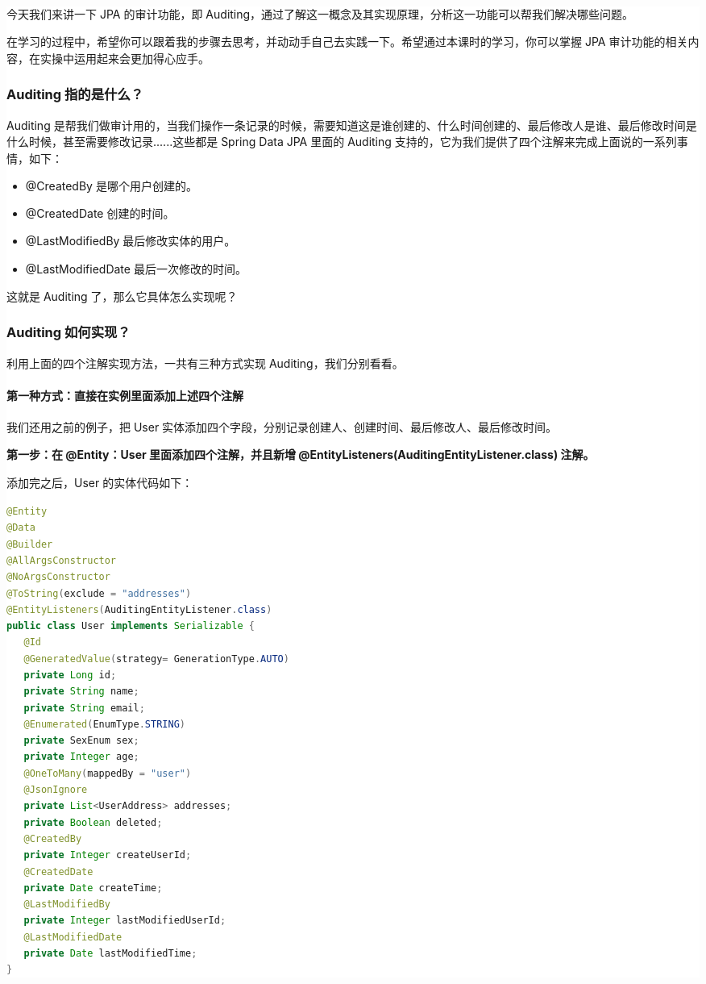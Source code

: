 今天我们来讲一下 JPA 的审计功能，即 Auditing，通过了解这一概念及其实现原理，分析这一功能可以帮我们解决哪些问题。

在学习的过程中，希望你可以跟着我的步骤去思考，并动动手自己去实践一下。希望通过本课时的学习，你可以掌握 JPA 审计功能的相关内容，在实操中运用起来会更加得心应手。

### Auditing 指的是什么？

Auditing 是帮我们做审计用的，当我们操作一条记录的时候，需要知道这是谁创建的、什么时间创建的、最后修改人是谁、最后修改时间是什么时候，甚至需要修改记录......这些都是 Spring Data JPA 里面的 Auditing 支持的，它为我们提供了四个注解来完成上面说的一系列事情，如下：

* @CreatedBy 是哪个用户创建的。

* @CreatedDate 创建的时间。

* @LastModifiedBy 最后修改实体的用户。

* @LastModifiedDate 最后一次修改的时间。

这就是 Auditing 了，那么它具体怎么实现呢？

### Auditing 如何实现？

利用上面的四个注解实现方法，一共有三种方式实现 Auditing，我们分别看看。

#### 第一种方式：直接在实例里面添加上述四个注解

我们还用之前的例子，把 User 实体添加四个字段，分别记录创建人、创建时间、最后修改人、最后修改时间。

**第一步：在 @Entity：User 里面添加四个注解，并且新增 @EntityListeners(AuditingEntityListener.class) 注解。**

添加完之后，User 的实体代码如下：

```java
@Entity
@Data
@Builder
@AllArgsConstructor
@NoArgsConstructor
@ToString(exclude = "addresses")
@EntityListeners(AuditingEntityListener.class)
public class User implements Serializable {
   @Id
   @GeneratedValue(strategy= GenerationType.AUTO)
   private Long id;
   private String name;
   private String email;
   @Enumerated(EnumType.STRING)
   private SexEnum sex;
   private Integer age;
   @OneToMany(mappedBy = "user")
   @JsonIgnore
   private List<UserAddress> addresses;
   private Boolean deleted;
   @CreatedBy
   private Integer createUserId;
   @CreatedDate
   private Date createTime;
   @LastModifiedBy
   private Integer lastModifiedUserId;
   @LastModifiedDate
   private Date lastModifiedTime;
}
```
